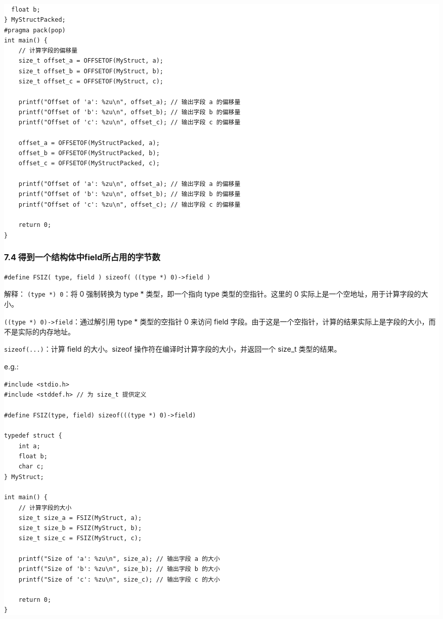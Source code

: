```
  float b;
} MyStructPacked;
#pragma pack(pop)
int main() {
    // 计算字段的偏移量
    size_t offset_a = OFFSETOF(MyStruct, a);
    size_t offset_b = OFFSETOF(MyStruct, b);
    size_t offset_c = OFFSETOF(MyStruct, c);

    printf("Offset of 'a': %zu\n", offset_a); // 输出字段 a 的偏移量
    printf("Offset of 'b': %zu\n", offset_b); // 输出字段 b 的偏移量
    printf("Offset of 'c': %zu\n", offset_c); // 输出字段 c 的偏移量

    offset_a = OFFSETOF(MyStructPacked, a);
    offset_b = OFFSETOF(MyStructPacked, b);
    offset_c = OFFSETOF(MyStructPacked, c);

    printf("Offset of 'a': %zu\n", offset_a); // 输出字段 a 的偏移量
    printf("Offset of 'b': %zu\n", offset_b); // 输出字段 b 的偏移量
    printf("Offset of 'c': %zu\n", offset_c); // 输出字段 c 的偏移量

    return 0;
}

```

### 7.4 得到一个结构体中field所占用的字节数
```
#define FSIZ( type, field ) sizeof( ((type *) 0)->field )
```
解释：
`(type *) 0`：将 0 强制转换为 type * 类型，即一个指向 type 类型的空指针。这里的 0 实际上是一个空地址，用于计算字段的大小。

`((type *) 0)->field`：通过解引用 type * 类型的空指针 0 来访问 field 字段。由于这是一个空指针，计算的结果实际上是字段的大小，而不是实际的内存地址。

`sizeof(...)`：计算 field 的大小。sizeof 操作符在编译时计算字段的大小，并返回一个 size_t 类型的结果。

e.g.:
```
#include <stdio.h>
#include <stddef.h> // 为 size_t 提供定义

#define FSIZ(type, field) sizeof(((type *) 0)->field)

typedef struct {
    int a;
    float b;
    char c;
} MyStruct;

int main() {
    // 计算字段的大小
    size_t size_a = FSIZ(MyStruct, a);
    size_t size_b = FSIZ(MyStruct, b);
    size_t size_c = FSIZ(MyStruct, c);

    printf("Size of 'a': %zu\n", size_a); // 输出字段 a 的大小
    printf("Size of 'b': %zu\n", size_b); // 输出字段 b 的大小
    printf("Size of 'c': %zu\n", size_c); // 输出字段 c 的大小

    return 0;
}

```
